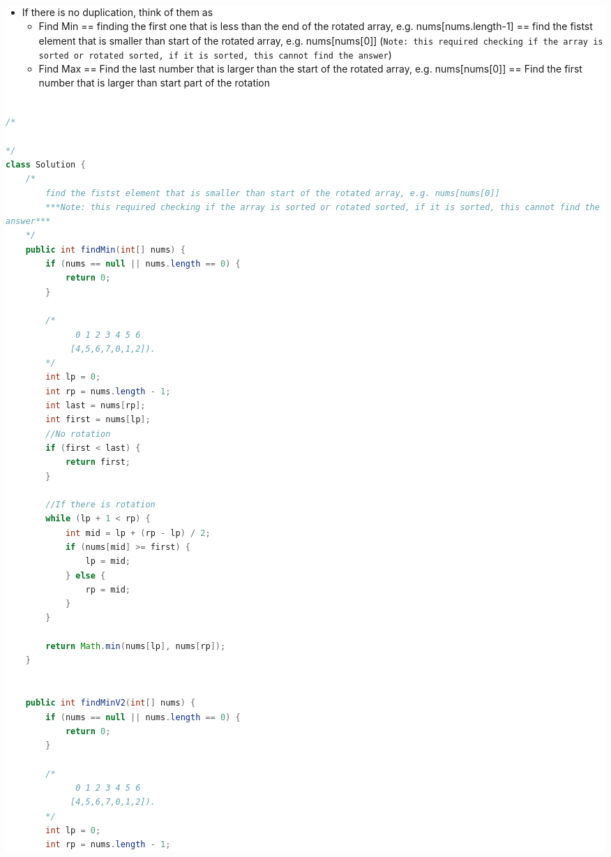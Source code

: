 
- If there is no duplication, think of them as
    - Find Min == finding the first one that is less than the end of the rotated array, e.g. nums[nums.length-1]
           == find the fistst element that is smaller than start of the rotated array, e.g. nums[nums[0]]
                (`Note: this required checking if the array is sorted or rotated sorted, if it is sorted, this cannot find the answer`)
    - Find Max == Find the last number that is larger than the start of the rotated array, e.g. nums[nums[0]]
           == Find the first number that is larger than start part of the rotation
```java

/*

*/
class Solution {
    /*
        find the fistst element that is smaller than start of the rotated array, e.g. nums[nums[0]]
        ***Note: this required checking if the array is sorted or rotated sorted, if it is sorted, this cannot find the answer***
    */
    public int findMin(int[] nums) {
        if (nums == null || nums.length == 0) {
            return 0; 
        }

        /*  
              0 1 2 3 4 5 6
             [4,5,6,7,0,1,2]).
        */
        int lp = 0; 
        int rp = nums.length - 1; 
        int last = nums[rp];
        int first = nums[lp];
        //No rotation 
        if (first < last) {
            return first; 
        }
        
        //If there is rotation 
        while (lp + 1 < rp) {
            int mid = lp + (rp - lp) / 2; 
            if (nums[mid] >= first) {
                lp = mid; 
            } else {
                rp = mid;
            }
        }
        
        return Math.min(nums[lp], nums[rp]); 
    }


    public int findMinV2(int[] nums) {
        if (nums == null || nums.length == 0) {
            return 0; 
        }

        /*  
              0 1 2 3 4 5 6
             [4,5,6,7,0,1,2]).
        */
        int lp = 0; 
        int rp = nums.length - 1; 
```